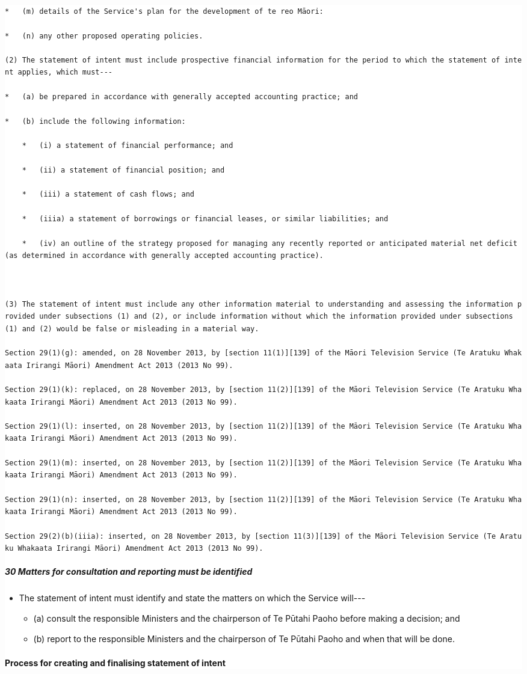     *   (m) details of the Service's plan for the development of te reo Māori:
    
    *   (n) any other proposed operating policies.
    
    (2) The statement of intent must include prospective financial information for the period to which the statement of intent applies, which must---
        
    *   (a) be prepared in accordance with generally accepted accounting practice; and
    
    *   (b) include the following information:
            
        *   (i) a statement of financial performance; and
        
        *   (ii) a statement of financial position; and
        
        *   (iii) a statement of cash flows; and
        
        *   (iiia) a statement of borrowings or financial leases, or similar liabilities; and
        
        *   (iv) an outline of the strategy proposed for managing any recently reported or anticipated material net deficit (as determined in accordance with generally accepted accounting practice).
        
        
    
    (3) The statement of intent must include any other information material to understanding and assessing the information provided under subsections (1) and (2), or include information without which the information provided under subsections (1) and (2) would be false or misleading in a material way.
    
    Section 29(1)(g): amended, on 28 November 2013, by [section 11(1)][139] of the Māori Television Service (Te Aratuku Whakaata Irirangi Māori) Amendment Act 2013 (2013 No 99).
    
    Section 29(1)(k): replaced, on 28 November 2013, by [section 11(2)][139] of the Māori Television Service (Te Aratuku Whakaata Irirangi Māori) Amendment Act 2013 (2013 No 99).
    
    Section 29(1)(l): inserted, on 28 November 2013, by [section 11(2)][139] of the Māori Television Service (Te Aratuku Whakaata Irirangi Māori) Amendment Act 2013 (2013 No 99).
    
    Section 29(1)(m): inserted, on 28 November 2013, by [section 11(2)][139] of the Māori Television Service (Te Aratuku Whakaata Irirangi Māori) Amendment Act 2013 (2013 No 99).
    
    Section 29(1)(n): inserted, on 28 November 2013, by [section 11(2)][139] of the Māori Television Service (Te Aratuku Whakaata Irirangi Māori) Amendment Act 2013 (2013 No 99).
    
    Section 29(2)(b)(iiia): inserted, on 28 November 2013, by [section 11(3)][139] of the Māori Television Service (Te Aratuku Whakaata Irirangi Māori) Amendment Act 2013 (2013 No 99).

##### 30 Matters for consultation and reporting must be identified
    
*   The statement of intent must identify and state the matters on which the Service will---
        
    *   (a) consult the responsible Ministers and the chairperson of Te Pūtahi Paoho before making a decision; and
    
    *   (b) report to the responsible Ministers and the chairperson of Te Pūtahi Paoho and when that will be done.
    
    

#### Process for creating and finalising statement of intent
